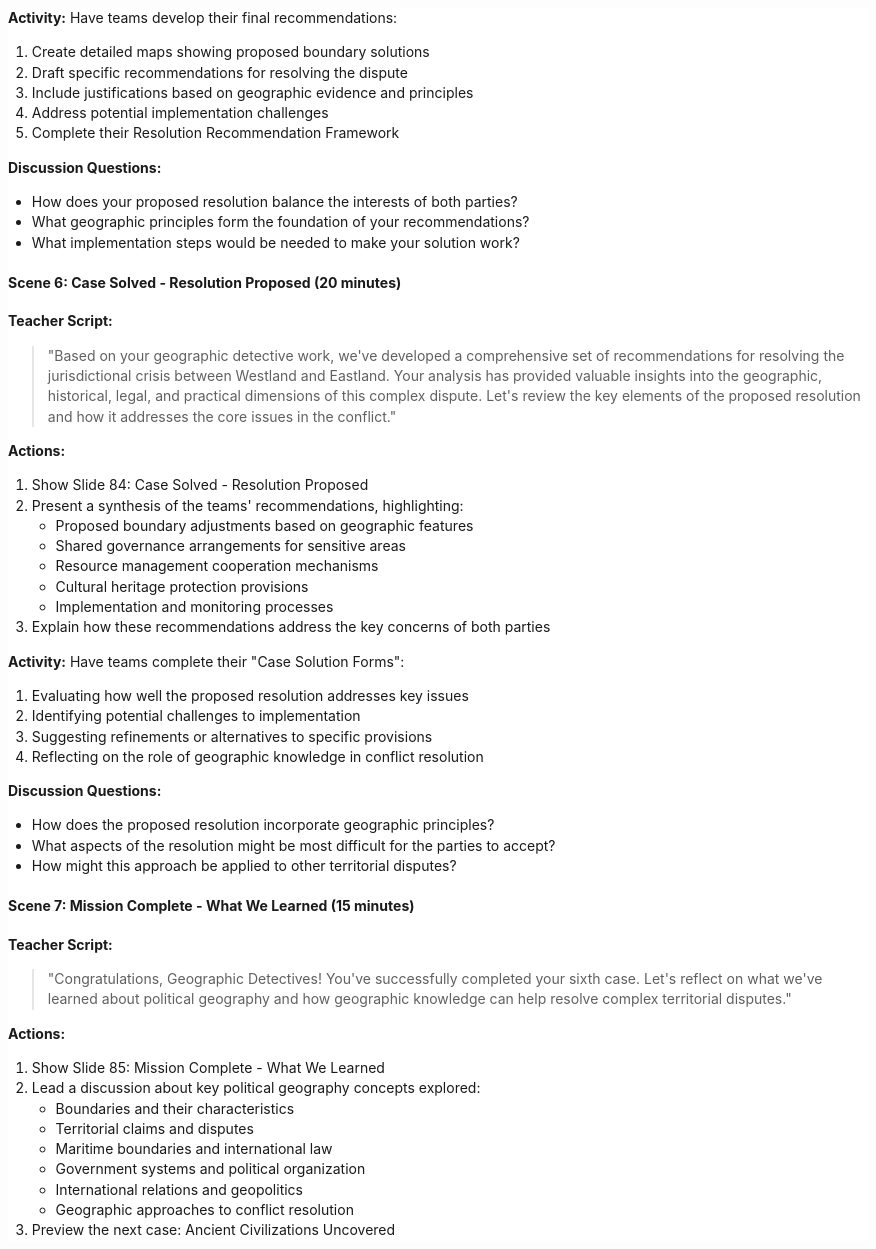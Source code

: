 **Activity:**
Have teams develop their final recommendations:
1. Create detailed maps showing proposed boundary solutions
2. Draft specific recommendations for resolving the dispute
3. Include justifications based on geographic evidence and principles
4. Address potential implementation challenges
5. Complete their Resolution Recommendation Framework

**Discussion Questions:**
- How does your proposed resolution balance the interests of both parties?
- What geographic principles form the foundation of your recommendations?
- What implementation steps would be needed to make your solution work?

#### Scene 6: Case Solved - Resolution Proposed (20 minutes)

**Teacher Script:**
> "Based on your geographic detective work, we've developed a comprehensive set of recommendations for resolving the jurisdictional crisis between Westland and Eastland. Your analysis has provided valuable insights into the geographic, historical, legal, and practical dimensions of this complex dispute. Let's review the key elements of the proposed resolution and how it addresses the core issues in the conflict."

**Actions:**
1. Show Slide 84: Case Solved - Resolution Proposed
2. Present a synthesis of the teams' recommendations, highlighting:
   - Proposed boundary adjustments based on geographic features
   - Shared governance arrangements for sensitive areas
   - Resource management cooperation mechanisms
   - Cultural heritage protection provisions
   - Implementation and monitoring processes
3. Explain how these recommendations address the key concerns of both parties

**Activity:**
Have teams complete their "Case Solution Forms":
1. Evaluating how well the proposed resolution addresses key issues
2. Identifying potential challenges to implementation
3. Suggesting refinements or alternatives to specific provisions
4. Reflecting on the role of geographic knowledge in conflict resolution

**Discussion Questions:**
- How does the proposed resolution incorporate geographic principles?
- What aspects of the resolution might be most difficult for the parties to accept?
- How might this approach be applied to other territorial disputes?

#### Scene 7: Mission Complete - What We Learned (15 minutes)

**Teacher Script:**
> "Congratulations, Geographic Detectives! You've successfully completed your sixth case. Let's reflect on what we've learned about political geography and how geographic knowledge can help resolve complex territorial disputes."

**Actions:**
1. Show Slide 85: Mission Complete - What We Learned
2. Lead a discussion about key political geography concepts explored:
   - Boundaries and their characteristics
   - Territorial claims and disputes
   - Maritime boundaries and international law
   - Government systems and political organization
   - International relations and geopolitics
   - Geographic approaches to conflict resolution
3. Preview the next case: Ancient Civilizations Uncovered
